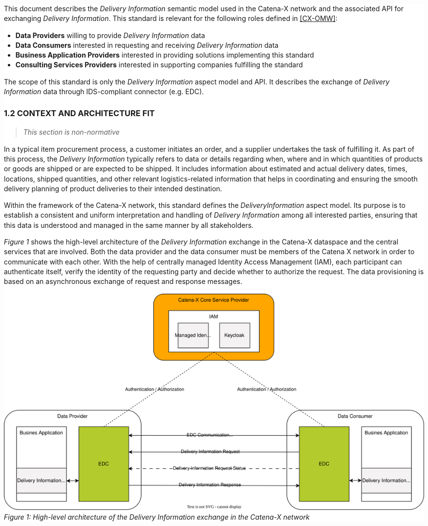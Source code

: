 This document describes the *Delivery Information* semantic model used in the Catena-X network and
the associated API for exchanging *Delivery Information*. This standard is relevant for the
following roles defined in [[CX-OMW]](#62-non-normative-references):

- **Data Providers**  willing to provide *Delivery Information* data
- **Data Consumers**  interested in requesting and receiving *Delivery Information* data
- **Business Application Providers** interested in providing solutions implementing this standard
- **Consulting Services Providers** interested in supporting companies fulfilling the standard

The scope of this standard is only the *Delivery Information* aspect model and API. It describes the
exchange of *Delivery Information* data through IDS-compliant connector (e.g. EDC).

### 1.2 CONTEXT AND ARCHITECTURE FIT

> *This section is non-normative*

In a typical item procurement process, a customer initiates an order, and a supplier undertakes the
task of fulfilling it. As part of this process, the *Delivery Information* typically refers to data
or details regarding when, where and in which quantities of products or goods are shipped or are
expected to be shipped. It includes information about estimated and actual delivery dates, times,
locations, shipped quantities, and other relevant logistics-related information that helps in
coordinating and ensuring the smooth delivery planning of product deliveries to their intended
destination.

 Within the framework of the Catena-X network, this standard defines the *DeliveryInformation*
 aspect model. Its purpose is to establish a consistent and uniform interpretation and handling of
 *Delivery Information* among all interested parties, ensuring that this data is understood and
 managed in the same manner by all stakeholders.

*Figure 1* shows the high-level architecture of the *Delivery Information* exchange in the Catena-X
dataspace and the central services that are involved. Both the data provider and the data consumer
must be members of the Catena X network in order to communicate with each other. With the help of
centrally managed Identity Access Management (IAM), each participant can authenticate itself, verify
the identity of the requesting party and decide whether to authorize the request. The data provisioning
is based on an asynchronous exchange of request and response messages.

![Figure 1: High-level architecture of the Delivery Information exchange in the Catena-X network](./assets/Figure_1.svg)
*Figure 1: High-level architecture of the Delivery Information exchange in the Catena-X network*
